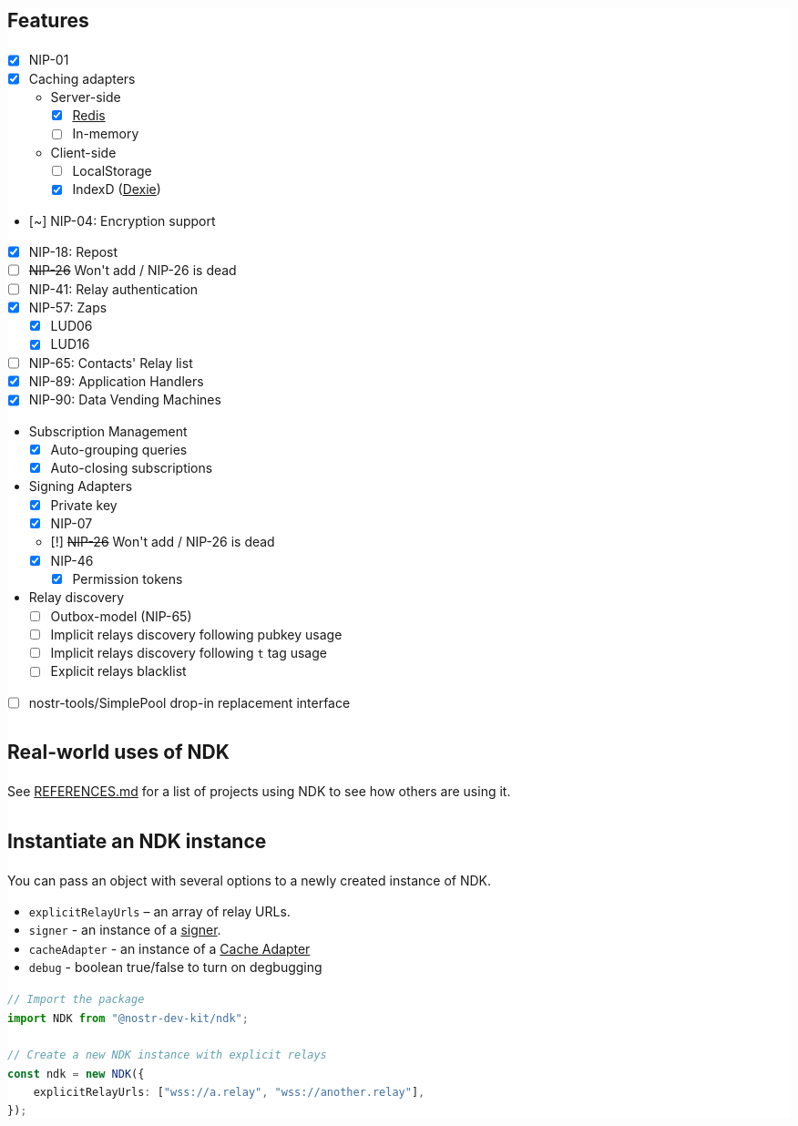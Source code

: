 ## Features

-   [x] NIP-01
-   [x] Caching adapters
    -   Server-side
        -   [x] [Redis](https://github.com/nostr-dev-kit/ndk-cache-redis)
        -   [ ] In-memory
    -   Client-side
        -   [ ] LocalStorage
        -   [x] IndexD ([Dexie](https://github.com/nostr-dev-kit/ndk-cache-dexie))
-   [~] NIP-04: Encryption support
-   [x] NIP-18: Repost
-   [ ] ~~NIP-26~~ Won't add / NIP-26 is dead
-   [ ] NIP-41: Relay authentication
-   [x] NIP-57: Zaps
    -   [x] LUD06
    -   [x] LUD16
-   [ ] NIP-65: Contacts' Relay list
-   [x] NIP-89: Application Handlers
-   [x] NIP-90: Data Vending Machines
-   Subscription Management
    -   [x] Auto-grouping queries
    -   [x] Auto-closing subscriptions
-   Signing Adapters
    -   [x] Private key
    -   [x] NIP-07
    -   [!] ~~NIP-26~~ Won't add / NIP-26 is dead
    -   [x] NIP-46
        -   [x] Permission tokens
-   Relay discovery
    -   [ ] Outbox-model (NIP-65)
    -   [ ] Implicit relays discovery following pubkey usage
    -   [ ] Implicit relays discovery following `t` tag usage
    -   [ ] Explicit relays blacklist
-   [ ] nostr-tools/SimplePool drop-in replacement interface

## Real-world uses of NDK

See [REFERENCES.md](./REFERENCES.md) for a list of projects using NDK to see how others are using it.

## Instantiate an NDK instance

You can pass an object with several options to a newly created instance of NDK.

-   `explicitRelayUrls` – an array of relay URLs.
-   `signer` - an instance of a [signer](#signers).
-   `cacheAdapter` - an instance of a [Cache Adapter](#caching)
-   `debug` - boolean true/false to turn on degbugging

```ts
// Import the package
import NDK from "@nostr-dev-kit/ndk";

// Create a new NDK instance with explicit relays
const ndk = new NDK({
    explicitRelayUrls: ["wss://a.relay", "wss://another.relay"],
});
```
